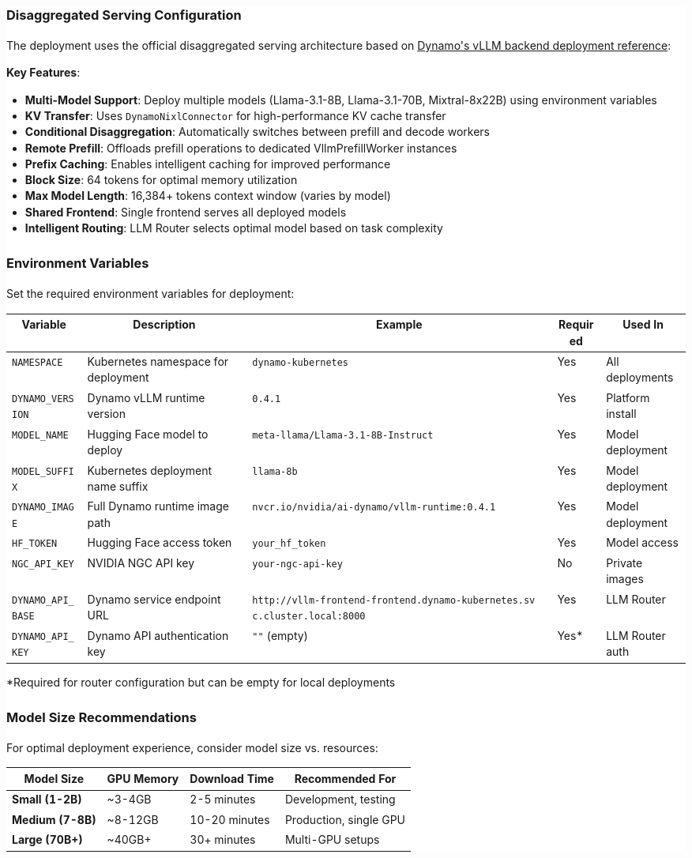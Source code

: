 ### Disaggregated Serving Configuration

The deployment uses the official disaggregated serving architecture based on [Dynamo's vLLM backend deployment reference](https://github.com/ai-dynamo/dynamo/tree/main/components/backends/vllm/deploy):

**Key Features**:
- **Multi-Model Support**: Deploy multiple models (Llama-3.1-8B, Llama-3.1-70B, Mixtral-8x22B) using environment variables
- **KV Transfer**: Uses `DynamoNixlConnector` for high-performance KV cache transfer
- **Conditional Disaggregation**: Automatically switches between prefill and decode workers
- **Remote Prefill**: Offloads prefill operations to dedicated VllmPrefillWorker instances
- **Prefix Caching**: Enables intelligent caching for improved performance
- **Block Size**: 64 tokens for optimal memory utilization
- **Max Model Length**: 16,384+ tokens context window (varies by model)
- **Shared Frontend**: Single frontend serves all deployed models
- **Intelligent Routing**: LLM Router selects optimal model based on task complexity



### Environment Variables

Set the required environment variables for deployment:

| Variable | Description | Example | Required | Used In |
|----------|-------------|---------|----------|---------|
| `NAMESPACE` | Kubernetes namespace for deployment | `dynamo-kubernetes` | Yes | All deployments |
| `DYNAMO_VERSION` | Dynamo vLLM runtime version | `0.4.1` | Yes | Platform install |
| `MODEL_NAME` | Hugging Face model to deploy | `meta-llama/Llama-3.1-8B-Instruct` | Yes | Model deployment |
| `MODEL_SUFFIX` | Kubernetes deployment name suffix | `llama-8b` | Yes | Model deployment |
| `DYNAMO_IMAGE` | Full Dynamo runtime image path | `nvcr.io/nvidia/ai-dynamo/vllm-runtime:0.4.1` | Yes | Model deployment |
| `HF_TOKEN` | Hugging Face access token | `your_hf_token` | Yes | Model access |
| `NGC_API_KEY` | NVIDIA NGC API key | `your-ngc-api-key` | No | Private images |
| `DYNAMO_API_BASE` | Dynamo service endpoint URL | `http://vllm-frontend-frontend.dynamo-kubernetes.svc.cluster.local:8000` | Yes | LLM Router |
| `DYNAMO_API_KEY` | Dynamo API authentication key | `""` (empty) | Yes* | LLM Router auth |

*Required for router configuration but can be empty for local deployments

### Model Size Recommendations

For optimal deployment experience, consider model size vs. resources:

| Model Size | GPU Memory | Download Time | Recommended For |
|------------|------------|---------------|-----------------|
| **Small (1-2B)** | ~3-4GB | 2-5 minutes | Development, testing |
| **Medium (7-8B)** | ~8-12GB | 10-20 minutes | Production, single GPU |
| **Large (70B+)** | ~40GB+ | 30+ minutes | Multi-GPU setups |
